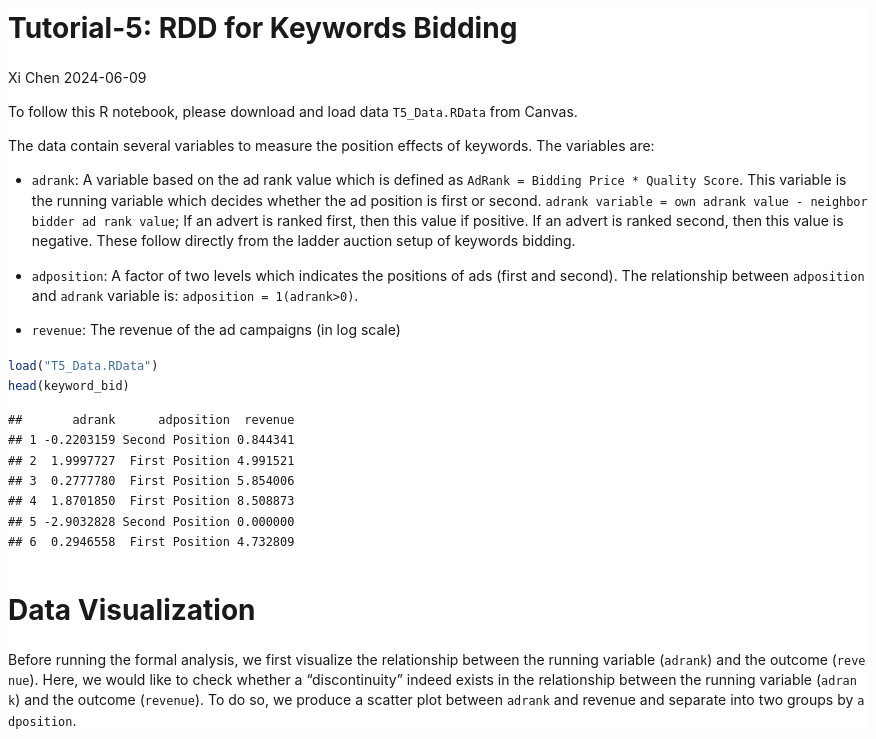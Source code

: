 Tutorial-5: RDD for Keywords Bidding
================
Xi Chen
2024-06-09

To follow this R notebook, please download and load data `T5_Data.RData`
from Canvas.

The data contain several variables to measure the position effects of
keywords. The variables are:

- `adrank`: A variable based on the ad rank value which is defined as
  `AdRank = Bidding Price * Quality Score`. This variable is the running
  variable which decides whether the ad position is first or second.
  `adrank variable = own adrank value - neighbor bidder ad rank value`;
  If an advert is ranked first, then this value if positive. If an
  advert is ranked second, then this value is negative. These follow
  directly from the ladder auction setup of keywords bidding.

- `adposition`: A factor of two levels which indicates the positions of
  ads (first and second). The relationship between `adposition` and
  `adrank` variable is: `adposition = 1(adrank>0)`.

- `revenue`: The revenue of the ad campaigns (in log scale)

``` r
load("T5_Data.RData")
head(keyword_bid)
```

    ##       adrank      adposition  revenue
    ## 1 -0.2203159 Second Position 0.844341
    ## 2  1.9997727  First Position 4.991521
    ## 3  0.2777780  First Position 5.854006
    ## 4  1.8701850  First Position 8.508873
    ## 5 -2.9032828 Second Position 0.000000
    ## 6  0.2946558  First Position 4.732809

# Data Visualization

Before running the formal analysis, we first visualize the relationship
between the running variable (`adrank`) and the outcome (`revenue`).
Here, we would like to check whether a “discontinuity” indeed exists in
the relationship between the running variable (`adrank`) and the outcome
(`revenue`). To do so, we produce a scatter plot between `adrank` and
revenue and separate into two groups by `adposition`.
